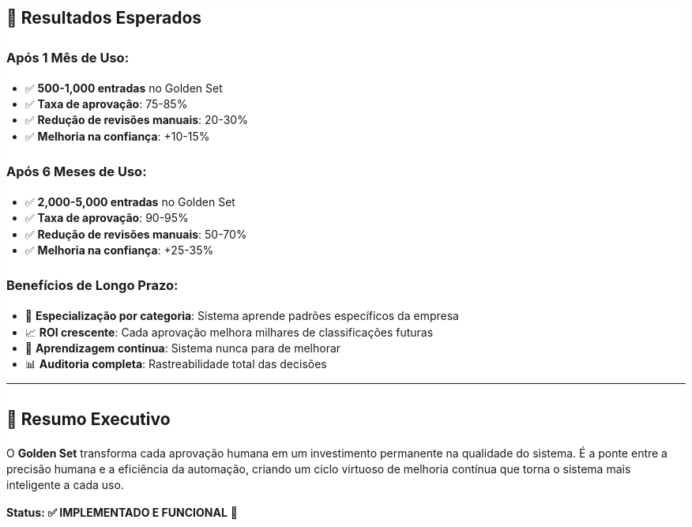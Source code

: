 ## 🎉 Resultados Esperados

### Após 1 Mês de Uso:
- ✅ **500-1,000 entradas** no Golden Set
- ✅ **Taxa de aprovação**: 75-85%
- ✅ **Redução de revisões manuais**: 20-30%
- ✅ **Melhoria na confiança**: +10-15%

### Após 6 Meses de Uso:
- ✅ **2,000-5,000 entradas** no Golden Set
- ✅ **Taxa de aprovação**: 90-95%
- ✅ **Redução de revisões manuais**: 50-70%
- ✅ **Melhoria na confiança**: +25-35%

### Benefícios de Longo Prazo:
- 🎯 **Especialização por categoria**: Sistema aprende padrões específicos da empresa
- 📈 **ROI crescente**: Cada aprovação melhora milhares de classificações futuras
- 🔄 **Aprendizagem contínua**: Sistema nunca para de melhorar
- 📊 **Auditoria completa**: Rastreabilidade total das decisões

---

## 🎯 Resumo Executivo

O **Golden Set** transforma cada aprovação humana em um investimento permanente na qualidade do sistema. É a ponte entre a precisão humana e a eficiência da automação, criando um ciclo virtuoso de melhoria contínua que torna o sistema mais inteligente a cada uso.

**Status: ✅ IMPLEMENTADO E FUNCIONAL** 🚀
